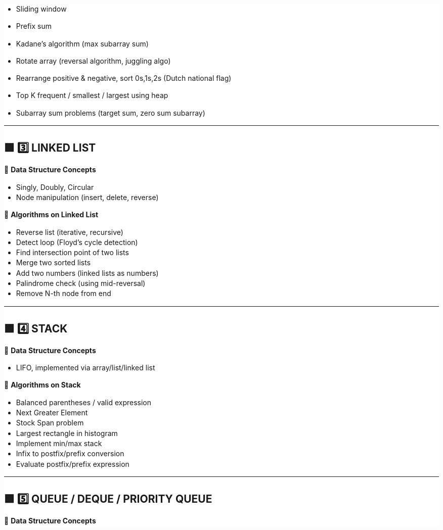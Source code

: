 * Sliding window

* Prefix sum

* Kadane’s algorithm (max subarray sum)

* Rotate array (reversal algorithm, juggling algo)

* Rearrange positive & negative, sort 0s,1s,2s (Dutch national flag)

* Top K frequent / smallest / largest using heap

* Subarray sum problems (target sum, zero sum subarray)

---

## 🟩 **3️⃣ LINKED LIST**

📌 **Data Structure Concepts**

* Singly, Doubly, Circular
* Node manipulation (insert, delete, reverse)

📌 **Algorithms on Linked List**

* Reverse list (iterative, recursive)
* Detect loop (Floyd’s cycle detection)
* Find intersection point of two lists
* Merge two sorted lists
* Add two numbers (linked lists as numbers)
* Palindrome check (using mid-reversal)
* Remove N-th node from end

---

## 🟩 **4️⃣ STACK**

📌 **Data Structure Concepts**

* LIFO, implemented via array/list/linked list

📌 **Algorithms on Stack**

* Balanced parentheses / valid expression
* Next Greater Element
* Stock Span problem
* Largest rectangle in histogram
* Implement min/max stack
* Infix to postfix/prefix conversion
* Evaluate postfix/prefix expression

---

## 🟩 **5️⃣ QUEUE / DEQUE / PRIORITY QUEUE**

📌 **Data Structure Concepts**
